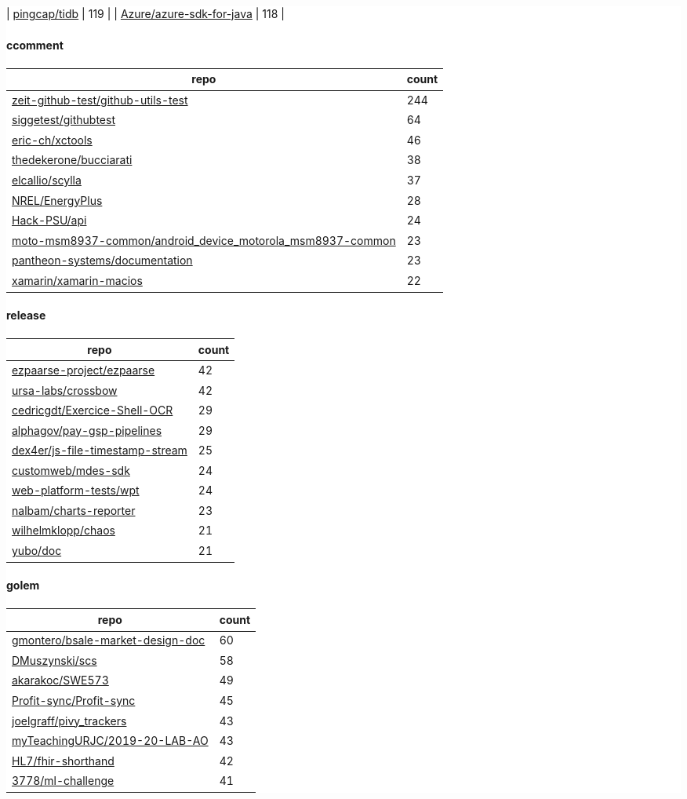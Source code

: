 | [pingcap/tidb](https://github.com/pingcap/tidb) | 119 |
| [Azure/azure-sdk-for-java](https://github.com/Azure/azure-sdk-for-java) | 118 |

#### ccomment
| repo | count |
| ---- | ----- |
| [zeit-github-test/github-utils-test](https://github.com/zeit-github-test/github-utils-test) | 244 |
| [siggetest/githubtest](https://github.com/siggetest/githubtest) | 64 |
| [eric-ch/xctools](https://github.com/eric-ch/xctools) | 46 |
| [thedekerone/bucciarati](https://github.com/thedekerone/bucciarati) | 38 |
| [elcallio/scylla](https://github.com/elcallio/scylla) | 37 |
| [NREL/EnergyPlus](https://github.com/NREL/EnergyPlus) | 28 |
| [Hack-PSU/api](https://github.com/Hack-PSU/api) | 24 |
| [moto-msm8937-common/android_device_motorola_msm8937-common](https://github.com/moto-msm8937-common/android_device_motorola_msm8937-common) | 23 |
| [pantheon-systems/documentation](https://github.com/pantheon-systems/documentation) | 23 |
| [xamarin/xamarin-macios](https://github.com/xamarin/xamarin-macios) | 22 |

#### release
| repo | count |
| ---- | ----- |
| [ezpaarse-project/ezpaarse](https://github.com/ezpaarse-project/ezpaarse) | 42 |
| [ursa-labs/crossbow](https://github.com/ursa-labs/crossbow) | 42 |
| [cedricgdt/Exercice-Shell-OCR](https://github.com/cedricgdt/Exercice-Shell-OCR) | 29 |
| [alphagov/pay-gsp-pipelines](https://github.com/alphagov/pay-gsp-pipelines) | 29 |
| [dex4er/js-file-timestamp-stream](https://github.com/dex4er/js-file-timestamp-stream) | 25 |
| [customweb/mdes-sdk](https://github.com/customweb/mdes-sdk) | 24 |
| [web-platform-tests/wpt](https://github.com/web-platform-tests/wpt) | 24 |
| [nalbam/charts-reporter](https://github.com/nalbam/charts-reporter) | 23 |
| [wilhelmklopp/chaos](https://github.com/wilhelmklopp/chaos) | 21 |
| [yubo/doc](https://github.com/yubo/doc) | 21 |

#### golem
| repo | count |
| ---- | ----- |
| [gmontero/bsale-market-design-doc](https://github.com/gmontero/bsale-market-design-doc) | 60 |
| [DMuszynski/scs](https://github.com/DMuszynski/scs) | 58 |
| [akarakoc/SWE573](https://github.com/akarakoc/SWE573) | 49 |
| [Profit-sync/Profit-sync](https://github.com/Profit-sync/Profit-sync) | 45 |
| [joelgraff/pivy_trackers](https://github.com/joelgraff/pivy_trackers) | 43 |
| [myTeachingURJC/2019-20-LAB-AO](https://github.com/myTeachingURJC/2019-20-LAB-AO) | 43 |
| [HL7/fhir-shorthand](https://github.com/HL7/fhir-shorthand) | 42 |
| [3778/ml-challenge](https://github.com/3778/ml-challenge) | 41 |